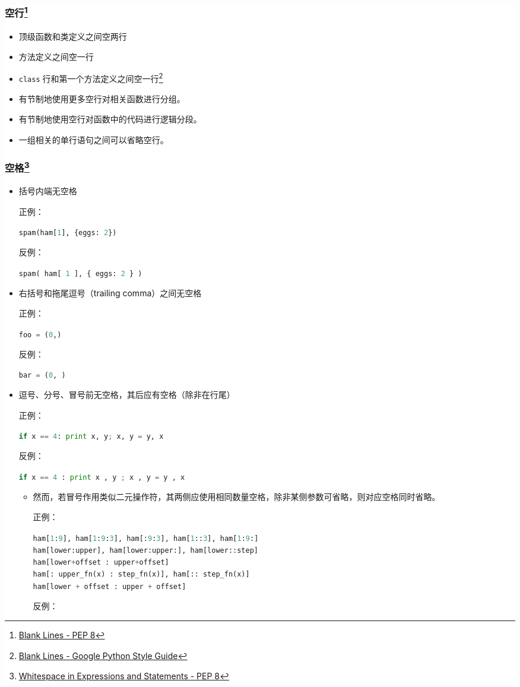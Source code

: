 ### 空行[^blank-lines]
* 顶级函数和类定义之间空两行
* 方法定义之间空一行
* `class` 行和第一个方法定义之间空一行[^Blank_Lines]

* 有节制地使用更多空行对相关函数进行分组。
* 有节制地使用空行对函数中的代码进行逻辑分段。
* 一组相关的单行语句之间可以省略空行。

### 空格[^whitespace-in-expressions-and-statements]
* 括号内端无空格

    正例：
    ```python
    spam(ham[1], {eggs: 2})
    ```
    反例：
    ```python
    spam( ham[ 1 ], { eggs: 2 } )
    ```
* 右括号和拖尾逗号（trailing comma）之间无空格

    正例：
    ```python
    foo = (0,)
    ```
    反例：
    ```python
    bar = (0, )
    ``` 
* 逗号、分号、冒号前无空格，其后应有空格（除非在行尾）

    正例：
    ```python
    if x == 4: print x, y; x, y = y, x
    ```
    反例：
    ```python
    if x == 4 : print x , y ; x , y = y , x
    ```
    * 然而，若冒号作用类似二元操作符，其两侧应使用相同数量空格，除非某侧参数可省略，则对应空格同时省略。

        正例：
        ```python
        ham[1:9], ham[1:9:3], ham[:9:3], ham[1::3], ham[1:9:]
        ham[lower:upper], ham[lower:upper:], ham[lower::step]
        ham[lower+offset : upper+offset]
        ham[: upper_fn(x) : step_fn(x)], ham[:: step_fn(x)]
        ham[lower + offset : upper + offset]
        ```    
    
        反例：
    

[^a-foolish-consistency-is-the-hobgoblin-of-little-minds]: [A Foolish Consistency is the Hobgoblin of Little Minds - PEP 8](https://www.python.org/dev/peps/pep-0008/#a-foolish-consistency-is-the-hobgoblin-of-little-minds)
[^code-lay-out]: [Code lay-out - PEP 8](https://www.python.org/dev/peps/pep-0008/#code-lay-out)
[^other-recommendations]: [Other Recommendations - PEP 8](https://www.python.org/dev/peps/pep-0008/#other-recommendations)
[^indentation]: [Indentation - PEP 8](https://www.python.org/dev/peps/pep-0008/#indentation)
[^tabs-or-spaces]: [Tabs or Spaces? - PEP 8](https://www.python.org/dev/peps/pep-0008/#tabs-or-spaces)
[^maximum-line-length]: [Maximum Line Length - PEP 8](https://www.python.org/dev/peps/pep-0008/#maximum-line-length)
[^Line_length]: [Line length - Google Python Style Guide](https://google.github.io/styleguide/pyguide.html?showone=Line_length#Line_length)
[^should-a-line-break-before-or-after-a-binary-operator]: [Should a line break before or after a binary operator? - PEP 8](https://www.python.org/dev/peps/pep-0008/#should-a-line-break-before-or-after-a-binary-operator)
[^general-layout]: [General Layout - The Pocoo Style Guide](http://www.pocoo.org/internal/styleguide/#general-layout)
[^Semicolons]: [Semicolons - Google Python Style Guide](https://google.github.io/styleguide/pyguide.html?#Semicolons)
[^Parentheses]: [Parentheses - Google Python Style Guide](https://google.github.io/styleguide/pyguide.html?showone=Parentheses#Parentheses)
[^when-to-use-trailing-commas]: [When to use trailing commas - PEP 8](https://www.python.org/dev/peps/pep-0008/#when-to-use-trailing-commas)
[^blank-lines]: [Blank Lines - PEP 8](https://www.python.org/dev/peps/pep-0008/#blank-lines)
[^Blank_Lines]: [Blank Lines - Google Python Style Guide](https://google.github.io/styleguide/pyguide.html?showone=Blank_Lines#Blank_Lines)
[^whitespace-in-expressions-and-statements]: [Whitespace in Expressions and Statements - PEP 8](https://www.python.org/dev/peps/pep-0008/#whitespace-in-expressions-and-statements)
[^Shebang_Line]: [Shebang Line - Google Python Style Guide](https://google.github.io/styleguide/pyguide.html?showone=Shebang_Line#Shebang_Line)
[^source-file-encoding]: [Source File Encoding - PEP 8](https://www.python.org/dev/peps/pep-0008/#source-file-encoding)
[^imports]: [Imports - PEP 8](https://www.python.org/dev/peps/pep-0008/#imports)
[^imports-google]: [Imports - Google Python Style Guide](https://google.github.io/styleguide/pyguide.html?showone=Imports#Imports)
[^module-level-dunder-names]: [Module level dunder names - PEP 8](https://www.python.org/dev/peps/pep-0008/#module-level-dunder-names)
[^string-quotes]: [String Quotes - PEP 8](https://www.python.org/dev/peps/pep-0008/#string-quotes)
[^comments]: [Comments - PEP 8](https://www.python.org/dev/peps/pep-0008/#comments)
[^comments-google]: [Comments - Google Python Style Guide](https://google.github.io/styleguide/pyguide.html?showone=Comments#Comments)
[^Function_and_Method_Decorators]: [Function and Method Decorators - Google Python Style Guide](https://google.github.io/styleguide/pyguide.html?showone=Function_and_Method_Decorators#Function_and_Method_Decorators)
[^block-comments]: [Block Comments - PEP 8](https://www.python.org/dev/peps/pep-0008/#block-comments)
[^inline-comments]: [Inline Comments - PEP 8](https://www.python.org/dev/peps/pep-0008/#inline-comments)
[^TODO_Comments]: [TODO Comments - Google Python Style Guide](https://google.github.io/styleguide/pyguide.html?showone=TODO_Comments#TODO_Comments)
[^documentation-strings]: [Documentation Strings - PEP 8](https://www.python.org/dev/peps/pep-0008/#documentation-strings)
[^comments-pocoo]: [Comments - The Pocoo Style Guide](http://www.pocoo.org/internal/styleguide/#comments)
[^naming-conventions]: [Naming Conventions - PEP 8](https://www.python.org/dev/peps/pep-0008/#naming-conventions)
[^overriding-principle]: [Overriding Principle - PEP 8](https://www.python.org/dev/peps/pep-0008/#overriding-principle)
[^names-to-avoid]: [Names to Avoid - PEP 8](https://www.python.org/dev/peps/pep-0008/#names-to-avoid)
[^Naming]: [Naming - Google Python Style Guide](https://google.github.io/styleguide/pyguide.html?showone=Naming#Naming)
[^descriptive-naming-styles]: [Descriptive: Naming Styles - PEP 8](https://www.python.org/dev/peps/pep-0008/#descriptive-naming-styles)
[^naming-conventions-pocoo]: [Naming Conventions - The Pocoo Style Guide](http://www.pocoo.org/internal/styleguide/#naming-conventions)
[^package-and-module-names]: [Package and Module Names - PEP 8](https://www.python.org/dev/peps/pep-0008/#package-and-module-names)
[^class-names]: [Class Names - PEP 8](https://www.python.org/dev/peps/pep-0008/#class-names)
[^type-variable-names]: [Type variable names - PEP 8](https://www.python.org/dev/peps/pep-0008/#type-variable-names)
[^exception-names]: [Exception Names - PEP 8](https://www.python.org/dev/peps/pep-0008/#exception-names)
[^global-variable-names]: [Global Variable Names - PEP 8](https://www.python.org/dev/peps/pep-0008/#global-variable-names)
[^function-names]: [Function Names - PEP 8](https://www.python.org/dev/peps/pep-0008/#function-names)
[^function-and-method-arguments]: [Function and method arguments - PEP 8](https://www.python.org/dev/peps/pep-0008/#function-and-method-arguments)
[^method-names-and-instance-variables]: [Method Names and Instance Variables - PEP 8](https://www.python.org/dev/peps/pep-0008/#method-names-and-instance-variables)
[^constants]: [Constants - PEP 8](https://www.python.org/dev/peps/pep-0008/#constants)